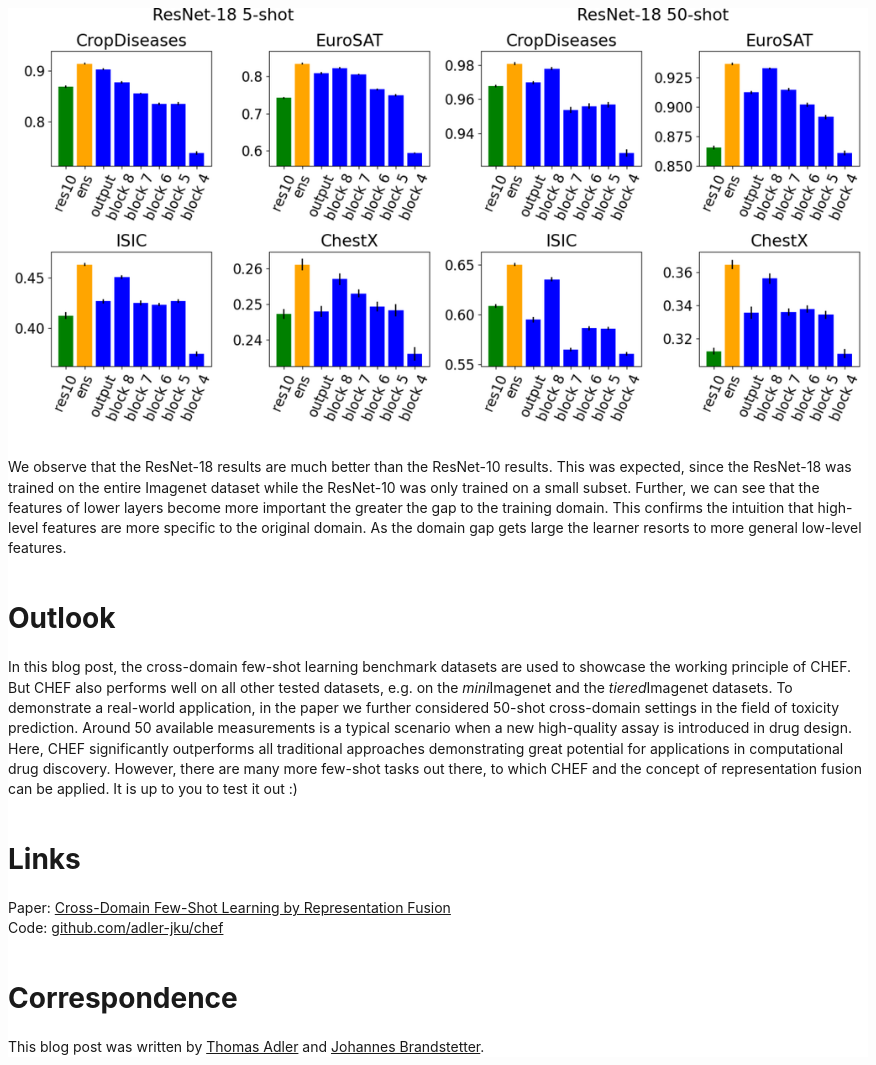 ![](assets/res18.png)

We observe that the ResNet-18 results are much better than the ResNet-10 
results. This was expected, since the ResNet-18 was trained on the entire 
Imagenet dataset while the ResNet-10 was only trained on a small subset. 
Further, we can see that the features of lower layers become more important 
the greater the gap to the training domain. This confirms the intuition that 
high-level features are more specific to the original domain. As the domain 
gap gets large the learner resorts to more general low-level features.

# Outlook
In this blog post, the cross-domain few-shot learning benchmark datasets are used to showcase the working principle of CHEF.
But CHEF also performs well on all other tested datasets, e.g. on the *mini*Imagenet and the *tiered*Imagenet datasets.
To demonstrate a real-world application, in the paper we further considered 50-shot cross-domain settings in the field of toxicity prediction.
Around 50 available measurements is a typical scenario when a new high-quality assay is introduced in drug design.
Here, CHEF significantly outperforms all traditional approaches demonstrating great potential for applications in computational drug discovery.
However, there are many more few-shot tasks out there, to which CHEF and the concept of representation fusion can be applied. 
It is up to you to test it out :)

# Links

Paper: [Cross-Domain Few-Shot Learning by Representation Fusion](https://arxiv.org/abs/2009.14108)  
Code: [github.com/adler-jku/chef](https://github.com/adler-jku/chef) 

# Correspondence

This blog post was written by [Thomas Adler](mailto:adler@ml.jku.at) and 
[Johannes Brandstetter](mailto:brandstetter@ml.jku.at).  


